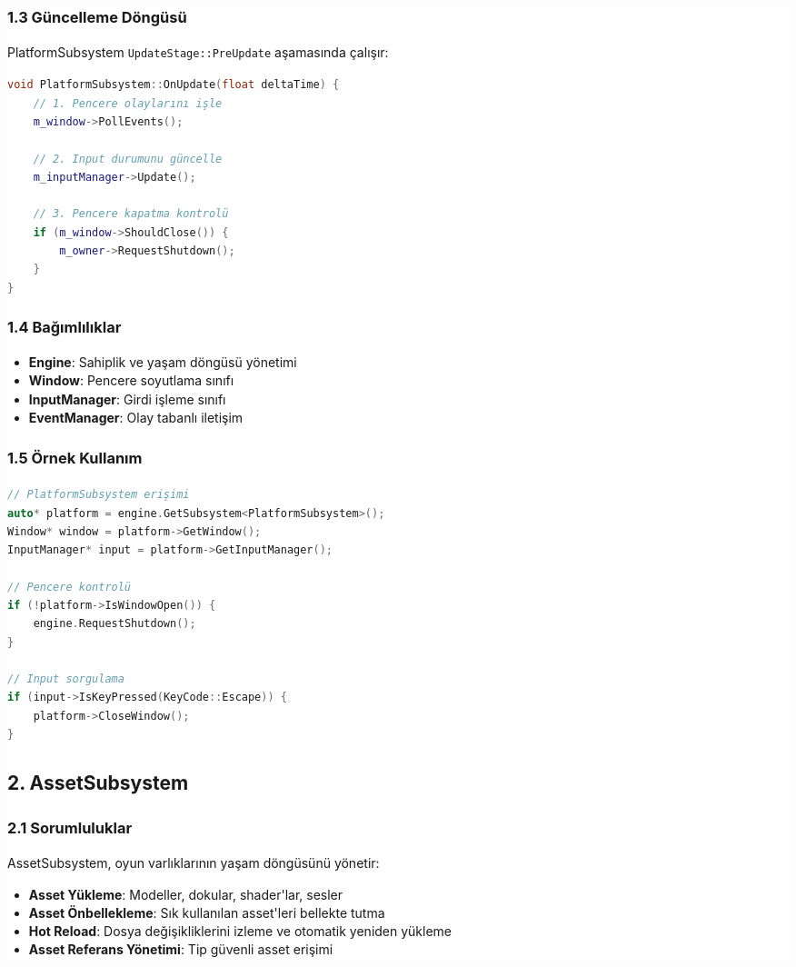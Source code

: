 ### 1.3 Güncelleme Döngüsü

PlatformSubsystem `UpdateStage::PreUpdate` aşamasında çalışır:

```cpp
void PlatformSubsystem::OnUpdate(float deltaTime) {
    // 1. Pencere olaylarını işle
    m_window->PollEvents();
    
    // 2. Input durumunu güncelle
    m_inputManager->Update();
    
    // 3. Pencere kapatma kontrolü
    if (m_window->ShouldClose()) {
        m_owner->RequestShutdown();
    }
}
```

### 1.4 Bağımlılıklar

- **Engine**: Sahiplik ve yaşam döngüsü yönetimi
- **Window**: Pencere soyutlama sınıfı
- **InputManager**: Girdi işleme sınıfı
- **EventManager**: Olay tabanlı iletişim

### 1.5 Örnek Kullanım

```cpp
// PlatformSubsystem erişimi
auto* platform = engine.GetSubsystem<PlatformSubsystem>();
Window* window = platform->GetWindow();
InputManager* input = platform->GetInputManager();

// Pencere kontrolü
if (!platform->IsWindowOpen()) {
    engine.RequestShutdown();
}

// Input sorgulama
if (input->IsKeyPressed(KeyCode::Escape)) {
    platform->CloseWindow();
}
```

## 2. AssetSubsystem

### 2.1 Sorumluluklar

AssetSubsystem, oyun varlıklarının yaşam döngüsünü yönetir:

- **Asset Yükleme**: Modeller, dokular, shader'lar, sesler
- **Asset Önbellekleme**: Sık kullanılan asset'leri bellekte tutma
- **Hot Reload**: Dosya değişikliklerini izleme ve otomatik yeniden yükleme
- **Asset Referans Yönetimi**: Tip güvenli asset erişimi

